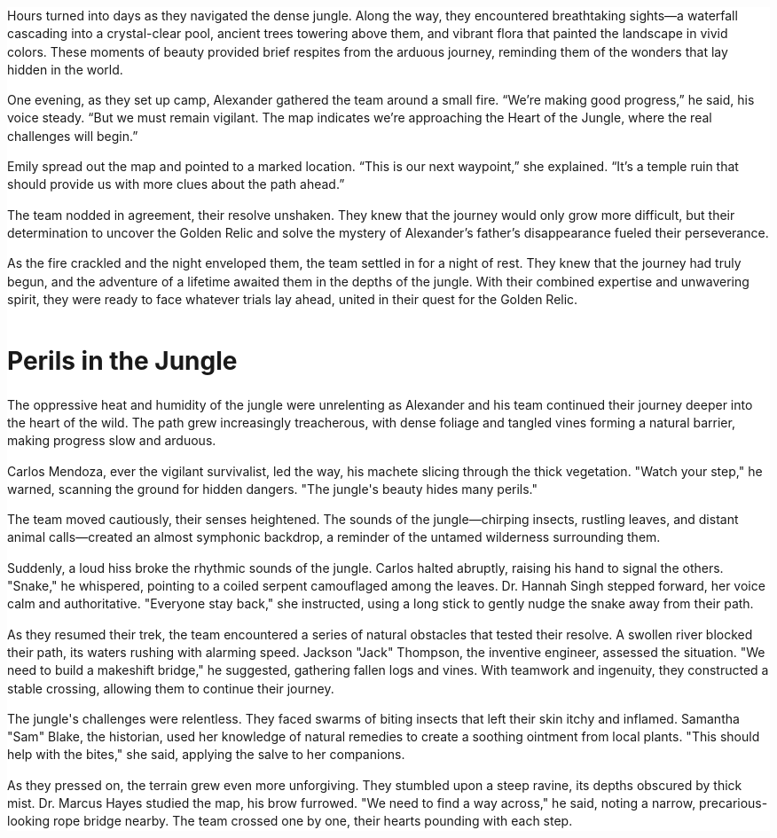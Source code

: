Hours turned into days as they navigated the dense jungle. Along the way, they encountered breathtaking sights—a waterfall cascading into a crystal-clear pool, ancient trees towering above them, and vibrant flora that painted the landscape in vivid colors. These moments of beauty provided brief respites from the arduous journey, reminding them of the wonders that lay hidden in the world.

One evening, as they set up camp, Alexander gathered the team around a small fire. “We’re making good progress,” he said, his voice steady. “But we must remain vigilant. The map indicates we’re approaching the Heart of the Jungle, where the real challenges will begin.”

Emily spread out the map and pointed to a marked location. “This is our next waypoint,” she explained. “It’s a temple ruin that should provide us with more clues about the path ahead.”

The team nodded in agreement, their resolve unshaken. They knew that the journey would only grow more difficult, but their determination to uncover the Golden Relic and solve the mystery of Alexander’s father’s disappearance fueled their perseverance.

As the fire crackled and the night enveloped them, the team settled in for a night of rest. They knew that the journey had truly begun, and the adventure of a lifetime awaited them in the depths of the jungle. With their combined expertise and unwavering spirit, they were ready to face whatever trials lay ahead, united in their quest for the Golden Relic.
# Perils in the Jungle
The oppressive heat and humidity of the jungle were unrelenting as Alexander and his team continued their journey deeper into the heart of the wild. The path grew increasingly treacherous, with dense foliage and tangled vines forming a natural barrier, making progress slow and arduous.

Carlos Mendoza, ever the vigilant survivalist, led the way, his machete slicing through the thick vegetation. "Watch your step," he warned, scanning the ground for hidden dangers. "The jungle's beauty hides many perils."

The team moved cautiously, their senses heightened. The sounds of the jungle—chirping insects, rustling leaves, and distant animal calls—created an almost symphonic backdrop, a reminder of the untamed wilderness surrounding them.

Suddenly, a loud hiss broke the rhythmic sounds of the jungle. Carlos halted abruptly, raising his hand to signal the others. "Snake," he whispered, pointing to a coiled serpent camouflaged among the leaves. Dr. Hannah Singh stepped forward, her voice calm and authoritative. "Everyone stay back," she instructed, using a long stick to gently nudge the snake away from their path.

As they resumed their trek, the team encountered a series of natural obstacles that tested their resolve. A swollen river blocked their path, its waters rushing with alarming speed. Jackson "Jack" Thompson, the inventive engineer, assessed the situation. "We need to build a makeshift bridge," he suggested, gathering fallen logs and vines. With teamwork and ingenuity, they constructed a stable crossing, allowing them to continue their journey.

The jungle's challenges were relentless. They faced swarms of biting insects that left their skin itchy and inflamed. Samantha "Sam" Blake, the historian, used her knowledge of natural remedies to create a soothing ointment from local plants. "This should help with the bites," she said, applying the salve to her companions.

As they pressed on, the terrain grew even more unforgiving. They stumbled upon a steep ravine, its depths obscured by thick mist. Dr. Marcus Hayes studied the map, his brow furrowed. "We need to find a way across," he said, noting a narrow, precarious-looking rope bridge nearby. The team crossed one by one, their hearts pounding with each step.
